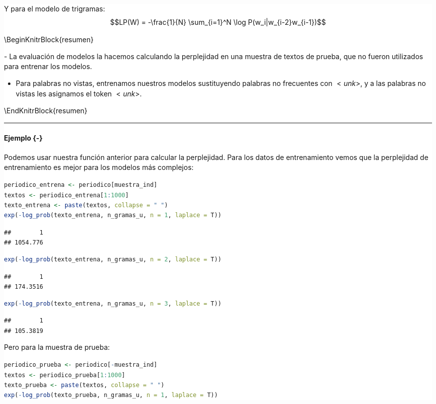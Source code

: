 Y para el modelo de trigramas:
$$LP(W) = -\frac{1}{N} \sum_{i=1}^N \log P(w_i|w_{i-2}w_{i-1})$$

\BeginKnitrBlock{resumen}<div class="resumen">- La evaluación de modelos la hacemos calculando la perplejidad en una
muestra de textos de prueba, que no fueron utilizados para
entrenar los modelos.
- Para palabras no vistas, entrenamos nuestros modelos sustituyendo
palabras no frecuentes con $<unk>$, y a las palabras no vistas
les asignamos el token $<unk>$.</div>\EndKnitrBlock{resumen}

---

#### Ejemplo {-}

Podemos usar nuestra función anterior para calcular la perplejidad. Para
los datos de entrenamiento vemos que la perplejidad de entrenamiento es mejor para
los modelos más complejos:


```r
periodico_entrena <- periodico[muestra_ind]
textos <- periodico_entrena[1:1000]
texto_entrena <- paste(textos, collapse = " ")
exp(-log_prob(texto_entrena, n_gramas_u, n = 1, laplace = T))
```

```
##        1 
## 1054.776
```

```r
exp(-log_prob(texto_entrena, n_gramas_u, n = 2, laplace = T))
```

```
##        1 
## 174.3516
```

```r
exp(-log_prob(texto_entrena, n_gramas_u, n = 3, laplace = T))
```

```
##        1 
## 105.3819
```

Pero para la muestra de prueba:




```r
periodico_prueba <- periodico[-muestra_ind]
textos <- periodico_prueba[1:1000]
texto_prueba <- paste(textos, collapse = " ")
exp(-log_prob(texto_prueba, n_gramas_u, n = 1, laplace = T))
```
